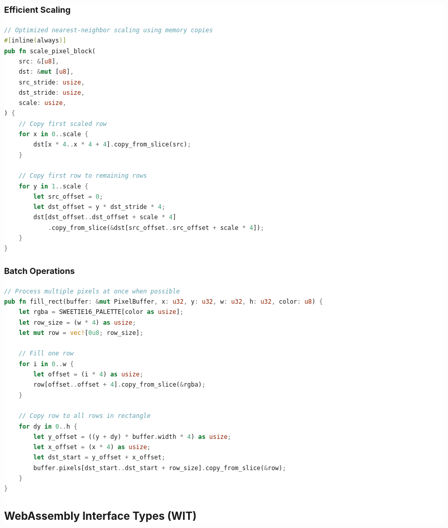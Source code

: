 ### Efficient Scaling
```rust
// Optimized nearest-neighbor scaling using memory copies
#[inline(always)]
pub fn scale_pixel_block(
    src: &[u8],
    dst: &mut [u8],
    src_stride: usize,
    dst_stride: usize,
    scale: usize,
) {
    // Copy first scaled row
    for x in 0..scale {
        dst[x * 4..x * 4 + 4].copy_from_slice(src);
    }
    
    // Copy first row to remaining rows
    for y in 1..scale {
        let src_offset = 0;
        let dst_offset = y * dst_stride * 4;
        dst[dst_offset..dst_offset + scale * 4]
            .copy_from_slice(&dst[src_offset..src_offset + scale * 4]);
    }
}
```

### Batch Operations
```rust
// Process multiple pixels at once when possible
pub fn fill_rect(buffer: &mut PixelBuffer, x: u32, y: u32, w: u32, h: u32, color: u8) {
    let rgba = SWEETIE16_PALETTE[color as usize];
    let row_size = (w * 4) as usize;
    let mut row = vec![0u8; row_size];
    
    // Fill one row
    for i in 0..w {
        let offset = (i * 4) as usize;
        row[offset..offset + 4].copy_from_slice(&rgba);
    }
    
    // Copy row to all rows in rectangle
    for dy in 0..h {
        let y_offset = ((y + dy) * buffer.width * 4) as usize;
        let x_offset = (x * 4) as usize;
        let dst_start = y_offset + x_offset;
        buffer.pixels[dst_start..dst_start + row_size].copy_from_slice(&row);
    }
}
```

## WebAssembly Interface Types (WIT)
